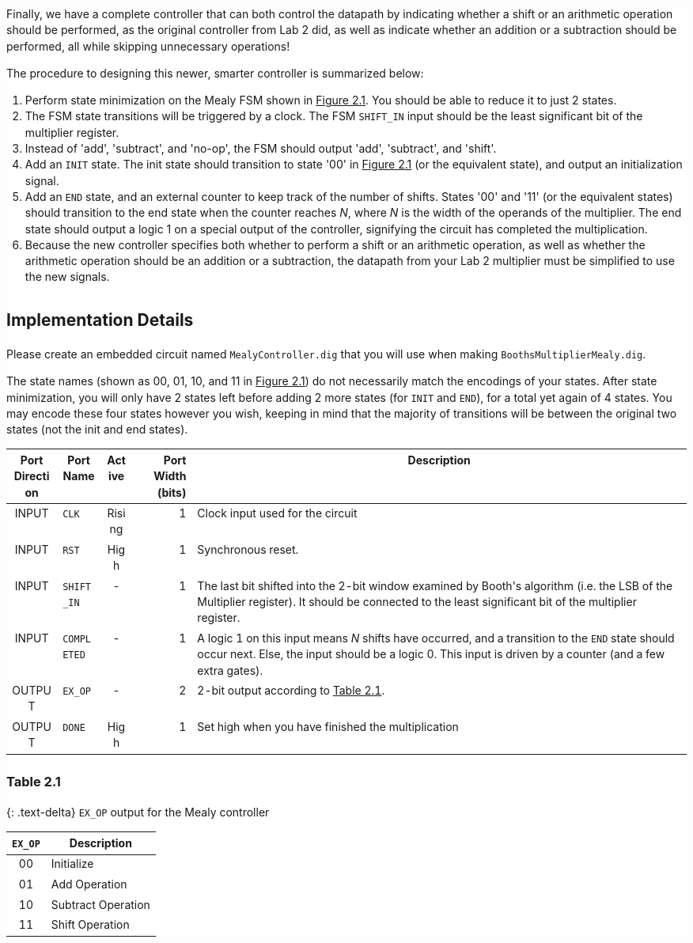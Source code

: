 Finally, we have a complete controller that can both control the datapath by indicating whether a shift or an arithmetic operation should be performed, as the original controller from Lab 2 did, as well as indicate whether an addition or a subtraction should be performed, all while skipping unnecessary operations! 

The procedure to designing this newer, smarter controller is summarized below:

1. Perform state minimization on the Mealy FSM shown in [Figure 2.1](#figure-2.1). 
You should be able to reduce it to just 2 states. 
2. The FSM state transitions will be triggered by a clock.
The FSM `SHIFT_IN` input should be the least significant bit of the multiplier register. 
3. Instead of 'add', 'subtract', and 'no-op', the FSM should output 'add', 'subtract', and 'shift'. 
4. Add an `INIT` state. The init state should transition to state '00' in [Figure 2.1](#figure-2.1) (or the equivalent state), and output an initialization signal. 
5. Add an `END` state, and an external counter to keep track of the number of shifts. States '00' and '11' (or the equivalent states) should transition to the end state when the counter reaches $N$, where $N$ is the width of the operands of the multiplier. The end state should output a logic 1 on a special output of the controller, signifying the circuit has completed the multiplication. 
6. Because the new controller specifies both whether to perform a shift or an arithmetic operation, as well as whether the arithmetic operation should be an addition or a subtraction, the datapath from your Lab 2 multiplier must be simplified to use the new signals. 


## Implementation Details

Please create an embedded circuit named `MealyController.dig` that you will use when making `BoothsMultiplierMealy.dig`.

The state names (shown as 00, 01, 10, and 11 in [Figure 2.1](#figure-2.1)) do not necessarily match the encodings of your states.
After state minimization, you will only have 2 states left before adding 2 more states (for `INIT` and `END`), for a total yet again of 4 states.
You may encode these four states however you wish, keeping in mind that the majority of transitions will be between the original two states (not the init and end states).

| Port Direction | Port Name       | Active | Port Width (bits) | Description                                                             |
|:--------------:|-----------------|:------:|------------------:|-------------------------------------------------------------------------|
|      INPUT     | `CLK`           | Rising |                 1 | Clock input used for the circuit                        |
|      INPUT     | `RST`           |  High  |                 1 | Synchronous reset.                       |
|      INPUT     | `SHIFT_IN`      |    -   |                 1 | The last bit shifted into the 2-bit window examined by Booth's algorithm (i.e. the LSB of the Multiplier register). It should be connected to the least significant bit of the multiplier register. |
|      INPUT     | `COMPLETED`     |    -   |                 1 | A logic 1 on this input means $N$ shifts have occurred, and a transition to the `END` state should occur next. Else, the input should be a logic 0. This input is driven by a counter (and a few extra gates). |
|     OUTPUT     | `EX_OP`         |    -   |                 2 | 2-bit output according to [Table 2.1](#table-2.1). |
|     OUTPUT     | `DONE`          |  High  |                 1 | Set high when you have finished the multiplication                      |

### Table 2.1

{: .text-delta}
`EX_OP` output for the Mealy controller

| `EX_OP`   | Description   |
|:-------------:| --------------- |
| 00        | Initialize   |
| 01        | Add Operation   |
| 10        | Subtract Operation   |
| 11        | Shift Operation   |
